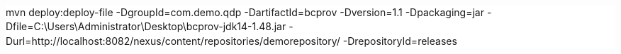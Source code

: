 mvn deploy:deploy-file -DgroupId=com.demo.qdp -DartifactId=bcprov  -Dversion=1.1  -Dpackaging=jar -Dfile=C:\Users\Administrator\Desktop\bcprov-jdk14-1.48.jar  -Durl=http://localhost:8082/nexus/content/repositories/demorepository/ -DrepositoryId=releases

